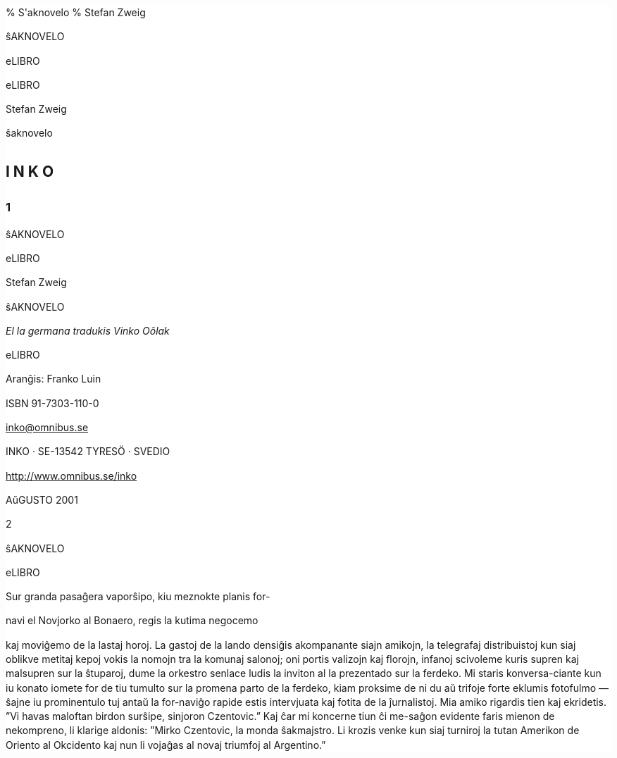 % S'aknovelo
% Stefan Zweig

ŝAKNOVELO


eLIBRO

eLIBRO

Stefan Zweig

ŝaknovelo



## I N K O

### 1

ŝAKNOVELO

eLIBRO

Stefan Zweig

ŝAKNOVELO

*El la germana tradukis Vinko Oôlak*

eLIBRO

Aranĝis: Franko Luin

ISBN 91-7303-110-0

inko@omnibus.se

INKO · SE-13542 TYRESÖ · SVEDIO

http://www.omnibus.se/inko

AŭGUSTO 2001

2

ŝAKNOVELO

eLIBRO

Sur granda pasaĝera vaporŝipo, kiu meznokte planis for-

navi el Novjorko al Bonaero, regis la kutima negocemo

kaj moviĝemo de la lastaj horoj. La gastoj de la lando densiĝis akompanante siajn amikojn, la telegrafaj distribuistoj kun siaj oblikve metitaj kepoj vokis la nomojn tra la komunaj salonoj; oni portis valizojn kaj florojn, infanoj scivoleme kuris supren kaj malsupren sur la ŝtuparoj, dume la orkestro senlace ludis la inviton al la prezentado sur la ferdeko. Mi staris konversa-ciante kun iu konato iomete for de tiu tumulto sur la promena parto de la ferdeko, kiam proksime de ni du aŭ trifoje forte eklumis fotofulmo — ŝajne iu prominentulo tuj antaŭ la for-naviĝo rapide estis intervjuata kaj fotita de la ĵurnalistoj. Mia amiko rigardis tien kaj ekridetis. ”Vi havas maloftan birdon surŝipe, sinjoron Czentovic.” Kaj ĉar mi koncerne tiun ĉi me-saĝon evidente faris mienon de nekompreno, li klarige aldonis: ”Mirko Czentovic, la monda ŝakmajstro. Li krozis venke kun siaj turniroj la tutan Amerikon de Oriento al Okcidento kaj nun li vojaĝas al novaj triumfoj al Argentino.” 
